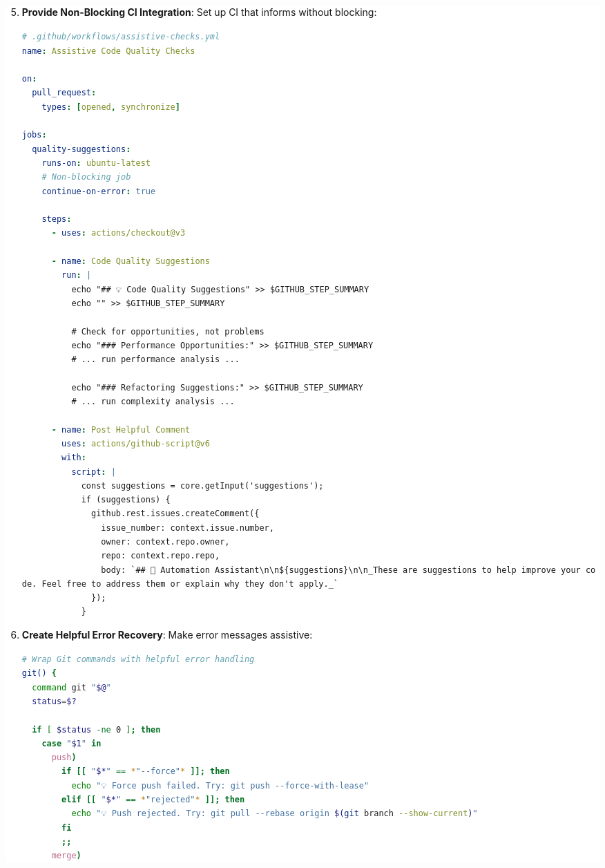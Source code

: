 5. **Provide Non-Blocking CI Integration**: Set up CI that informs without blocking:

   ```yaml
   # .github/workflows/assistive-checks.yml
   name: Assistive Code Quality Checks

   on:
     pull_request:
       types: [opened, synchronize]

   jobs:
     quality-suggestions:
       runs-on: ubuntu-latest
       # Non-blocking job
       continue-on-error: true

       steps:
         - uses: actions/checkout@v3

         - name: Code Quality Suggestions
           run: |
             echo "## 💡 Code Quality Suggestions" >> $GITHUB_STEP_SUMMARY
             echo "" >> $GITHUB_STEP_SUMMARY

             # Check for opportunities, not problems
             echo "### Performance Opportunities:" >> $GITHUB_STEP_SUMMARY
             # ... run performance analysis ...

             echo "### Refactoring Suggestions:" >> $GITHUB_STEP_SUMMARY
             # ... run complexity analysis ...

         - name: Post Helpful Comment
           uses: actions/github-script@v6
           with:
             script: |
               const suggestions = core.getInput('suggestions');
               if (suggestions) {
                 github.rest.issues.createComment({
                   issue_number: context.issue.number,
                   owner: context.repo.owner,
                   repo: context.repo.repo,
                   body: `## 🤖 Automation Assistant\n\n${suggestions}\n\n_These are suggestions to help improve your code. Feel free to address them or explain why they don't apply._`
                 });
               }
   ```

6. **Create Helpful Error Recovery**: Make error messages assistive:

   ```bash
   # Wrap Git commands with helpful error handling
   git() {
     command git "$@"
     status=$?

     if [ $status -ne 0 ]; then
       case "$1" in
         push)
           if [[ "$*" == *"--force"* ]]; then
             echo "💡 Force push failed. Try: git push --force-with-lease"
           elif [[ "$*" == *"rejected"* ]]; then
             echo "💡 Push rejected. Try: git pull --rebase origin $(git branch --show-current)"
           fi
           ;;
         merge)
   ```
